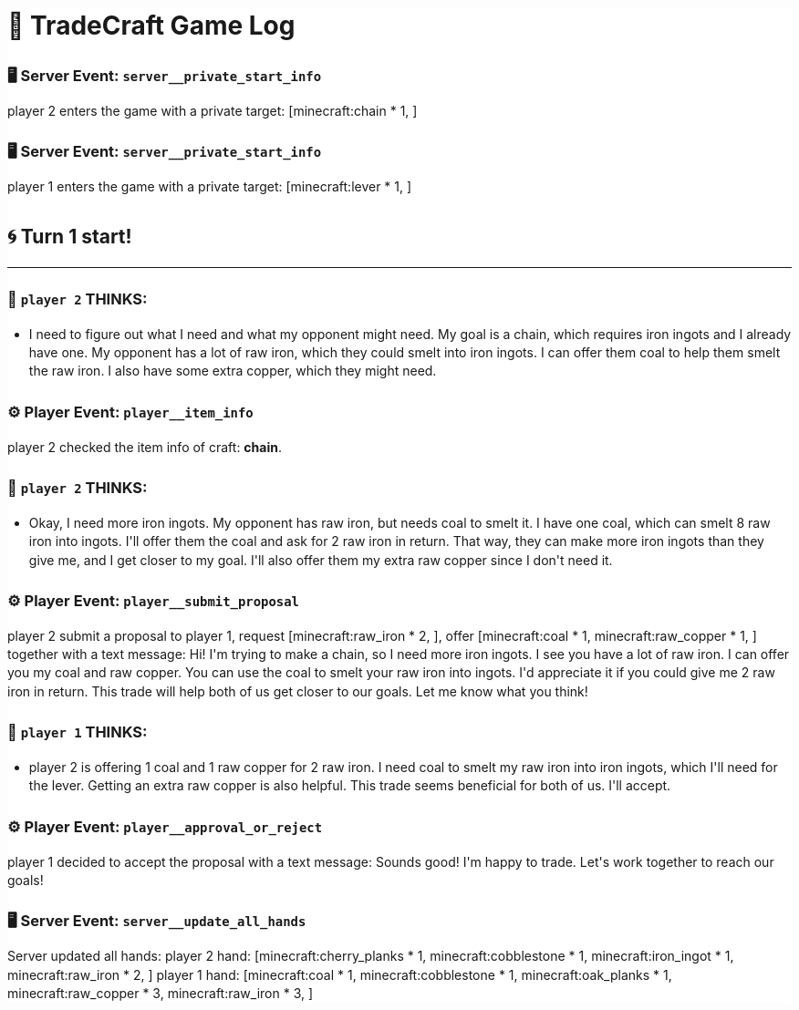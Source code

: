 # 📝 TradeCraft Game Log

### 🖥 Server Event: `server__private_start_info`
player 2 enters the game with a private target: [minecraft:chain * 1, ]


### 🖥 Server Event: `server__private_start_info`
player 1 enters the game with a private target: [minecraft:lever * 1, ]



## 🌀 Turn 1 start!
----------------------------------------

### 🧠 `player 2` THINKS:
- I need to figure out what I need and what my opponent might need. My goal is a chain, which requires iron ingots and I already have one.  My opponent has a lot of raw iron, which they could smelt into iron ingots. I can offer them coal to help them smelt the raw iron. I also have some extra copper, which they might need.

### ⚙️ Player Event: `player__item_info`
player 2 checked the item info of craft: **chain**.


### 🧠 `player 2` THINKS:
- Okay, I need more iron ingots.  My opponent has raw iron, but needs coal to smelt it. I have one coal, which can smelt 8 raw iron into ingots. I'll offer them the coal and ask for 2 raw iron in return. That way, they can make more iron ingots than they give me, and I get closer to my goal. I'll also offer them my extra raw copper since I don't need it.

### ⚙️ Player Event: `player__submit_proposal`
player 2 submit a proposal to player 1, request [minecraft:raw_iron * 2, ], offer [minecraft:coal * 1, minecraft:raw_copper * 1, ] together with a text message: Hi! I'm trying to make a chain, so I need more iron ingots.  I see you have a lot of raw iron. I can offer you my coal and raw copper. You can use the coal to smelt your raw iron into ingots. I'd appreciate it if you could give me 2 raw iron in return. This trade will help both of us get closer to our goals. Let me know what you think!


### 🧠 `player 1` THINKS:
- player 2 is offering 1 coal and 1 raw copper for 2 raw iron.  I need coal to smelt my raw iron into iron ingots, which I'll need for the lever.  Getting an extra raw copper is also helpful.  This trade seems beneficial for both of us.  I'll accept.

### ⚙️ Player Event: `player__approval_or_reject`
player 1 decided to accept the proposal with a text message: Sounds good!  I'm happy to trade.  Let's work together to reach our goals!


### 🖥 Server Event: `server__update_all_hands`
Server updated all hands:
player 2 hand: [minecraft:cherry_planks * 1, minecraft:cobblestone * 1, minecraft:iron_ingot * 1, minecraft:raw_iron * 2, ]
player 1 hand: [minecraft:coal * 1, minecraft:cobblestone * 1, minecraft:oak_planks * 1, minecraft:raw_copper * 3, minecraft:raw_iron * 3, ]
